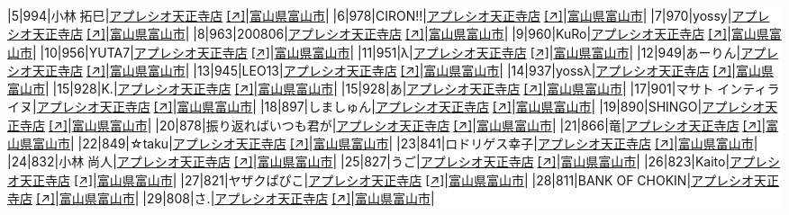 |5|994|<span class="rank-name-pd"><span class="pro-icon-pd"></span>小林 拓巳</span>|<a href="/darts/rank/shops/6243.html">アプレシオ天正寺店</a> <a href="https://vs.phoenixdarts.com/jp/shop/shopDetailInfo/s_6243?s_seq=6243">[↗]</a>|<a href="/darts/rank/富山県/富山市">富山県富山市</a>|
|6|978|<span class="rank-name-pd">CIRON!!</span>|<a href="/darts/rank/shops/6243.html">アプレシオ天正寺店</a> <a href="https://vs.phoenixdarts.com/jp/shop/shopDetailInfo/s_6243?s_seq=6243">[↗]</a>|<a href="/darts/rank/富山県/富山市">富山県富山市</a>|
|7|970|<span class="rank-name-pd">yossy</span>|<a href="/darts/rank/shops/6243.html">アプレシオ天正寺店</a> <a href="https://vs.phoenixdarts.com/jp/shop/shopDetailInfo/s_6243?s_seq=6243">[↗]</a>|<a href="/darts/rank/富山県/富山市">富山県富山市</a>|
|8|963|<span class="rank-name-pd">200806</span>|<a href="/darts/rank/shops/6243.html">アプレシオ天正寺店</a> <a href="https://vs.phoenixdarts.com/jp/shop/shopDetailInfo/s_6243?s_seq=6243">[↗]</a>|<a href="/darts/rank/富山県/富山市">富山県富山市</a>|
|9|960|<span class="rank-name-pd">KuRo</span>|<a href="/darts/rank/shops/6243.html">アプレシオ天正寺店</a> <a href="https://vs.phoenixdarts.com/jp/shop/shopDetailInfo/s_6243?s_seq=6243">[↗]</a>|<a href="/darts/rank/富山県/富山市">富山県富山市</a>|
|10|956|<span class="rank-name-pd">YUTA7</span>|<a href="/darts/rank/shops/6243.html">アプレシオ天正寺店</a> <a href="https://vs.phoenixdarts.com/jp/shop/shopDetailInfo/s_6243?s_seq=6243">[↗]</a>|<a href="/darts/rank/富山県/富山市">富山県富山市</a>|
|11|951|<span class="rank-name-pd">λ</span>|<a href="/darts/rank/shops/6243.html">アプレシオ天正寺店</a> <a href="https://vs.phoenixdarts.com/jp/shop/shopDetailInfo/s_6243?s_seq=6243">[↗]</a>|<a href="/darts/rank/富山県/富山市">富山県富山市</a>|
|12|949|<span class="rank-name-pd">あーりん</span>|<a href="/darts/rank/shops/6243.html">アプレシオ天正寺店</a> <a href="https://vs.phoenixdarts.com/jp/shop/shopDetailInfo/s_6243?s_seq=6243">[↗]</a>|<a href="/darts/rank/富山県/富山市">富山県富山市</a>|
|13|945|<span class="rank-name-pd">LEO13</span>|<a href="/darts/rank/shops/6243.html">アプレシオ天正寺店</a> <a href="https://vs.phoenixdarts.com/jp/shop/shopDetailInfo/s_6243?s_seq=6243">[↗]</a>|<a href="/darts/rank/富山県/富山市">富山県富山市</a>|
|14|937|<span class="rank-name-pd">yossλ</span>|<a href="/darts/rank/shops/6243.html">アプレシオ天正寺店</a> <a href="https://vs.phoenixdarts.com/jp/shop/shopDetailInfo/s_6243?s_seq=6243">[↗]</a>|<a href="/darts/rank/富山県/富山市">富山県富山市</a>|
|15|928|<span class="rank-name-pd">K.</span>|<a href="/darts/rank/shops/6243.html">アプレシオ天正寺店</a> <a href="https://vs.phoenixdarts.com/jp/shop/shopDetailInfo/s_6243?s_seq=6243">[↗]</a>|<a href="/darts/rank/富山県/富山市">富山県富山市</a>|
|15|928|<span class="rank-name-pd">あ</span>|<a href="/darts/rank/shops/6243.html">アプレシオ天正寺店</a> <a href="https://vs.phoenixdarts.com/jp/shop/shopDetailInfo/s_6243?s_seq=6243">[↗]</a>|<a href="/darts/rank/富山県/富山市">富山県富山市</a>|
|17|901|<span class="rank-name-pd">マサト インティライヌ</span>|<a href="/darts/rank/shops/6243.html">アプレシオ天正寺店</a> <a href="https://vs.phoenixdarts.com/jp/shop/shopDetailInfo/s_6243?s_seq=6243">[↗]</a>|<a href="/darts/rank/富山県/富山市">富山県富山市</a>|
|18|897|<span class="rank-name-pd">しましゅん</span>|<a href="/darts/rank/shops/6243.html">アプレシオ天正寺店</a> <a href="https://vs.phoenixdarts.com/jp/shop/shopDetailInfo/s_6243?s_seq=6243">[↗]</a>|<a href="/darts/rank/富山県/富山市">富山県富山市</a>|
|19|890|<span class="rank-name-pd">SHINGO</span>|<a href="/darts/rank/shops/6243.html">アプレシオ天正寺店</a> <a href="https://vs.phoenixdarts.com/jp/shop/shopDetailInfo/s_6243?s_seq=6243">[↗]</a>|<a href="/darts/rank/富山県/富山市">富山県富山市</a>|
|20|878|<span class="rank-name-pd">振り返ればいつも君が</span>|<a href="/darts/rank/shops/6243.html">アプレシオ天正寺店</a> <a href="https://vs.phoenixdarts.com/jp/shop/shopDetailInfo/s_6243?s_seq=6243">[↗]</a>|<a href="/darts/rank/富山県/富山市">富山県富山市</a>|
|21|866|<span class="rank-name-pd">竜</span>|<a href="/darts/rank/shops/6243.html">アプレシオ天正寺店</a> <a href="https://vs.phoenixdarts.com/jp/shop/shopDetailInfo/s_6243?s_seq=6243">[↗]</a>|<a href="/darts/rank/富山県/富山市">富山県富山市</a>|
|22|849|<span class="rank-name-pd">☆taku</span>|<a href="/darts/rank/shops/6243.html">アプレシオ天正寺店</a> <a href="https://vs.phoenixdarts.com/jp/shop/shopDetailInfo/s_6243?s_seq=6243">[↗]</a>|<a href="/darts/rank/富山県/富山市">富山県富山市</a>|
|23|841|<span class="rank-name-pd">ロドリゲス幸子</span>|<a href="/darts/rank/shops/6243.html">アプレシオ天正寺店</a> <a href="https://vs.phoenixdarts.com/jp/shop/shopDetailInfo/s_6243?s_seq=6243">[↗]</a>|<a href="/darts/rank/富山県/富山市">富山県富山市</a>|
|24|832|<span class="rank-name-pd"><span class="pro-icon-pd"></span>小林 尚人</span>|<a href="/darts/rank/shops/6243.html">アプレシオ天正寺店</a> <a href="https://vs.phoenixdarts.com/jp/shop/shopDetailInfo/s_6243?s_seq=6243">[↗]</a>|<a href="/darts/rank/富山県/富山市">富山県富山市</a>|
|25|827|<span class="rank-name-pd">うご</span>|<a href="/darts/rank/shops/6243.html">アプレシオ天正寺店</a> <a href="https://vs.phoenixdarts.com/jp/shop/shopDetailInfo/s_6243?s_seq=6243">[↗]</a>|<a href="/darts/rank/富山県/富山市">富山県富山市</a>|
|26|823|<span class="rank-name-pd">Kaito</span>|<a href="/darts/rank/shops/6243.html">アプレシオ天正寺店</a> <a href="https://vs.phoenixdarts.com/jp/shop/shopDetailInfo/s_6243?s_seq=6243">[↗]</a>|<a href="/darts/rank/富山県/富山市">富山県富山市</a>|
|27|821|<span class="rank-name-pd">ヤザクぱぴこ</span>|<a href="/darts/rank/shops/6243.html">アプレシオ天正寺店</a> <a href="https://vs.phoenixdarts.com/jp/shop/shopDetailInfo/s_6243?s_seq=6243">[↗]</a>|<a href="/darts/rank/富山県/富山市">富山県富山市</a>|
|28|811|<span class="rank-name-pd">BANK OF CHOKIN</span>|<a href="/darts/rank/shops/6243.html">アプレシオ天正寺店</a> <a href="https://vs.phoenixdarts.com/jp/shop/shopDetailInfo/s_6243?s_seq=6243">[↗]</a>|<a href="/darts/rank/富山県/富山市">富山県富山市</a>|
|29|808|<span class="rank-name-pd">さ.</span>|<a href="/darts/rank/shops/6243.html">アプレシオ天正寺店</a> <a href="https://vs.phoenixdarts.com/jp/shop/shopDetailInfo/s_6243?s_seq=6243">[↗]</a>|<a href="/darts/rank/富山県/富山市">富山県富山市</a>|